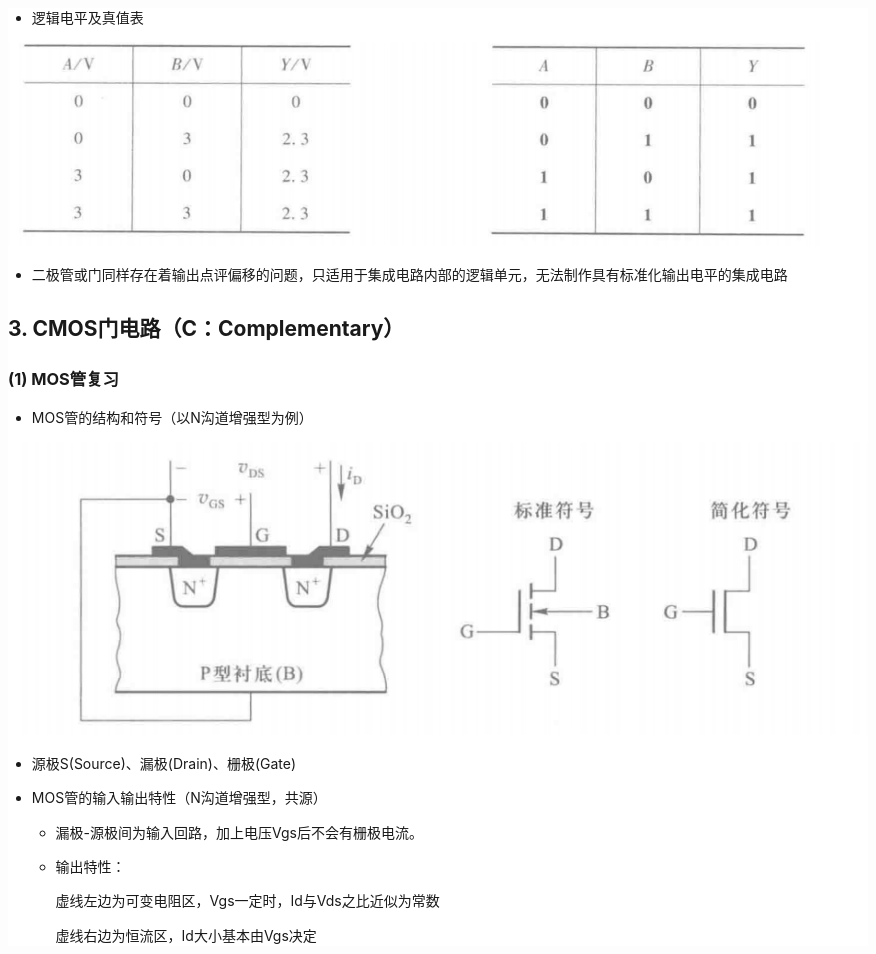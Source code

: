 - 逻辑电平及真值表

<img src="https://github.com/nankedream-tang/NankeDream-s-digital-circuit-note/blob/main/Pictures/QQ%E6%88%AA%E5%9B%BE20220703101131.png?raw=true" style="zoom:80%;" />



- 二极管或门同样存在着输出点评偏移的问题，只适用于集成电路内部的逻辑单元，无法制作具有标准化输出电平的集成电路

## 3. CMOS门电路（C：Complementary）

### (1) MOS管复习

- MOS管的结构和符号（以N沟道增强型为例）

![QQ截图20220703103723](https://github.com/nankedream-tang/NankeDream-s-digital-circuit-note/blob/main/Pictures/QQ%E6%88%AA%E5%9B%BE20220703103723.png?raw=true)

- 源极S(Source)、漏极(Drain)、栅极(Gate)

- MOS管的输入输出特性（N沟道增强型，共源）

  - 漏极-源极间为输入回路，加上电压Vgs后不会有栅极电流。

  - 输出特性：

    虚线左边为可变电阻区，Vgs一定时，Id与Vds之比近似为常数

    虚线右边为恒流区，Id大小基本由Vgs决定

